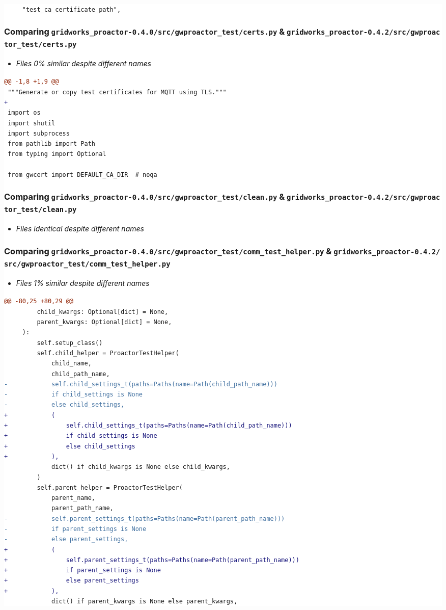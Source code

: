 ```diff
     "test_ca_certificate_path",
```

### Comparing `gridworks_proactor-0.4.0/src/gwproactor_test/certs.py` & `gridworks_proactor-0.4.2/src/gwproactor_test/certs.py`

 * *Files 0% similar despite different names*

```diff
@@ -1,8 +1,9 @@
 """Generate or copy test certificates for MQTT using TLS."""
+
 import os
 import shutil
 import subprocess
 from pathlib import Path
 from typing import Optional
 
 from gwcert import DEFAULT_CA_DIR  # noqa
```

### Comparing `gridworks_proactor-0.4.0/src/gwproactor_test/clean.py` & `gridworks_proactor-0.4.2/src/gwproactor_test/clean.py`

 * *Files identical despite different names*

### Comparing `gridworks_proactor-0.4.0/src/gwproactor_test/comm_test_helper.py` & `gridworks_proactor-0.4.2/src/gwproactor_test/comm_test_helper.py`

 * *Files 1% similar despite different names*

```diff
@@ -80,25 +80,29 @@
         child_kwargs: Optional[dict] = None,
         parent_kwargs: Optional[dict] = None,
     ):
         self.setup_class()
         self.child_helper = ProactorTestHelper(
             child_name,
             child_path_name,
-            self.child_settings_t(paths=Paths(name=Path(child_path_name)))
-            if child_settings is None
-            else child_settings,
+            (
+                self.child_settings_t(paths=Paths(name=Path(child_path_name)))
+                if child_settings is None
+                else child_settings
+            ),
             dict() if child_kwargs is None else child_kwargs,
         )
         self.parent_helper = ProactorTestHelper(
             parent_name,
             parent_path_name,
-            self.parent_settings_t(paths=Paths(name=Path(parent_path_name)))
-            if parent_settings is None
-            else parent_settings,
+            (
+                self.parent_settings_t(paths=Paths(name=Path(parent_path_name)))
+                if parent_settings is None
+                else parent_settings
+            ),
             dict() if parent_kwargs is None else parent_kwargs,
```